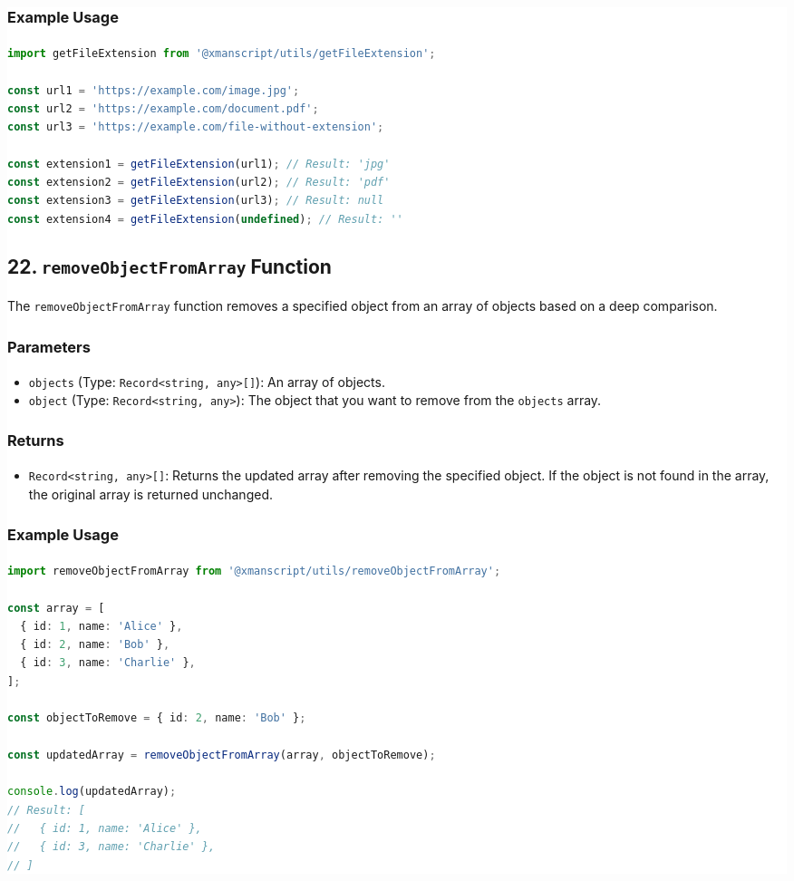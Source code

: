 ### Example Usage

```typescript
import getFileExtension from '@xmanscript/utils/getFileExtension';

const url1 = 'https://example.com/image.jpg';
const url2 = 'https://example.com/document.pdf';
const url3 = 'https://example.com/file-without-extension';

const extension1 = getFileExtension(url1); // Result: 'jpg'
const extension2 = getFileExtension(url2); // Result: 'pdf'
const extension3 = getFileExtension(url3); // Result: null
const extension4 = getFileExtension(undefined); // Result: ''
```

## 22. `removeObjectFromArray` Function

The `removeObjectFromArray` function removes a specified object from an array of objects based on a deep comparison.

### Parameters

- `objects` (Type: `Record<string, any>[]`): An array of objects.
- `object` (Type: `Record<string, any>`): The object that you want to remove from the `objects` array.

### Returns

- `Record<string, any>[]`: Returns the updated array after removing the specified object. If the object is not found in the array, the original array is returned unchanged.

### Example Usage

```typescript
import removeObjectFromArray from '@xmanscript/utils/removeObjectFromArray';

const array = [
  { id: 1, name: 'Alice' },
  { id: 2, name: 'Bob' },
  { id: 3, name: 'Charlie' },
];

const objectToRemove = { id: 2, name: 'Bob' };

const updatedArray = removeObjectFromArray(array, objectToRemove);

console.log(updatedArray);
// Result: [
//   { id: 1, name: 'Alice' },
//   { id: 3, name: 'Charlie' },
// ]
```
